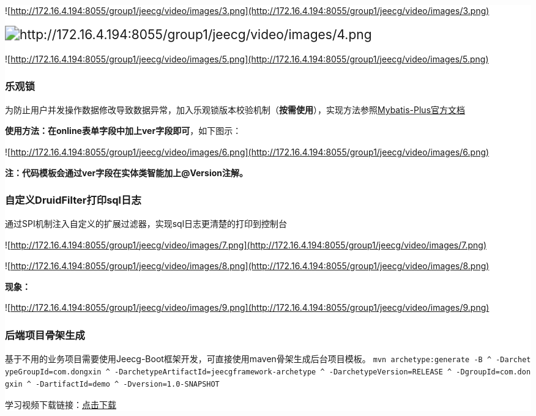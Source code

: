 ![http://172.16.4.194:8055/group1/jeecg/video/images/3.png](http://172.16.4.194:8055/group1/jeecg/video/images/3.png)



<img src="http://172.16.4.194:8055/group1/jeecg/video/images/4.png" alt="http://172.16.4.194:8055/group1/jeecg/video/images/4.png" style="zoom:150%;" />



![http://172.16.4.194:8055/group1/jeecg/video/images/5.png](http://172.16.4.194:8055/group1/jeecg/video/images/5.png)



### 乐观锁  

为防止用户并发操作数据修改导致数据异常，加入乐观锁版本校验机制（**按需使用**），实现方法参照[Mybatis-Plus官方文档](https://baomidou.com/guide/optimistic-locker-plugin.html)



**使用方法：在online表单字段中加上ver字段即可**，如下图示：

![http://172.16.4.194:8055/group1/jeecg/video/images/6.png](http://172.16.4.194:8055/group1/jeecg/video/images/6.png)



**注：代码模板会通过ver字段在实体类智能加上@Version注解。**



### 自定义DruidFilter打印sql日志  

通过SPI机制注入自定义的扩展过滤器，实现sql日志更清楚的打印到控制台  

![http://172.16.4.194:8055/group1/jeecg/video/images/7.png](http://172.16.4.194:8055/group1/jeecg/video/images/7.png)



![http://172.16.4.194:8055/group1/jeecg/video/images/8.png](http://172.16.4.194:8055/group1/jeecg/video/images/8.png)



**现象：**

![http://172.16.4.194:8055/group1/jeecg/video/images/9.png](http://172.16.4.194:8055/group1/jeecg/video/images/9.png)



### 后端项目骨架生成  

基于不用的业务项目需要使用Jeecg-Boot框架开发，可直接使用maven骨架生成后台项目模板。
  `mvn archetype:generate -B ^
    -DarchetypeGroupId=com.dongxin ^
    -DarchetypeArtifactId=jeecgframework-archetype ^
    -DarchetypeVersion=RELEASE ^
    -DgroupId=com.dongxin ^
    -DartifactId=demo ^
    -Dversion=1.0-SNAPSHOT`

学习视频下载链接：[点击下载](http://172.16.4.194:8055/group1/jeecg/video/jeecg框架入门05--框架拓展实现.wmv)  
